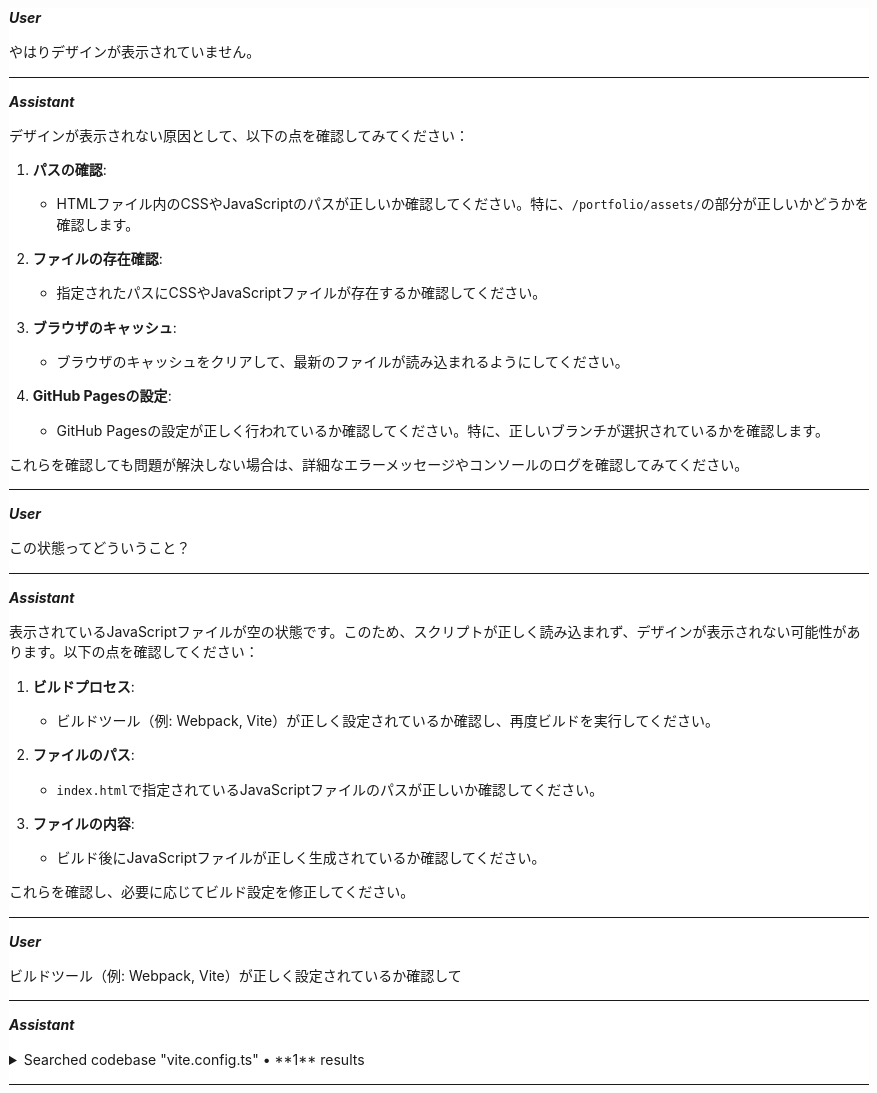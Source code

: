 
_**User**_

やはりデザインが表示されていません。

---

_**Assistant**_

デザインが表示されない原因として、以下の点を確認してみてください：

1. **パスの確認**:
   - HTMLファイル内のCSSやJavaScriptのパスが正しいか確認してください。特に、`/portfolio/assets/`の部分が正しいかどうかを確認します。

2. **ファイルの存在確認**:
   - 指定されたパスにCSSやJavaScriptファイルが存在するか確認してください。

3. **ブラウザのキャッシュ**:
   - ブラウザのキャッシュをクリアして、最新のファイルが読み込まれるようにしてください。

4. **GitHub Pagesの設定**:
   - GitHub Pagesの設定が正しく行われているか確認してください。特に、正しいブランチが選択されているかを確認します。

これらを確認しても問題が解決しない場合は、詳細なエラーメッセージやコンソールのログを確認してみてください。

---

_**User**_

この状態ってどういうこと？

---

_**Assistant**_

表示されているJavaScriptファイルが空の状態です。このため、スクリプトが正しく読み込まれず、デザインが表示されない可能性があります。以下の点を確認してください：

1. **ビルドプロセス**:
   - ビルドツール（例: Webpack, Vite）が正しく設定されているか確認し、再度ビルドを実行してください。

2. **ファイルのパス**:
   - `index.html`で指定されているJavaScriptファイルのパスが正しいか確認してください。

3. **ファイルの内容**:
   - ビルド後にJavaScriptファイルが正しく生成されているか確認してください。

これらを確認し、必要に応じてビルド設定を修正してください。

---

_**User**_

ビルドツール（例: Webpack, Vite）が正しく設定されているか確認して

---

_**Assistant**_

<details><summary>Searched codebase "vite.config.ts" • **1** results</summary></details>

---
